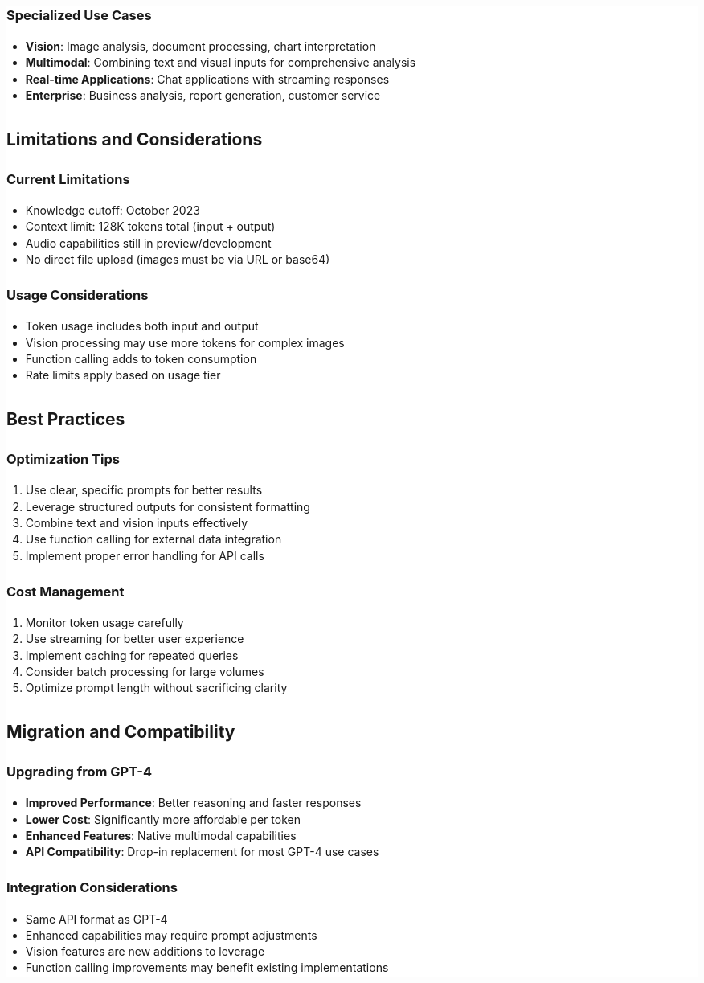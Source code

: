 ### Specialized Use Cases
- **Vision**: Image analysis, document processing, chart interpretation
- **Multimodal**: Combining text and visual inputs for comprehensive analysis
- **Real-time Applications**: Chat applications with streaming responses
- **Enterprise**: Business analysis, report generation, customer service

## Limitations and Considerations

### Current Limitations
- Knowledge cutoff: October 2023
- Context limit: 128K tokens total (input + output)
- Audio capabilities still in preview/development
- No direct file upload (images must be via URL or base64)

### Usage Considerations
- Token usage includes both input and output
- Vision processing may use more tokens for complex images
- Function calling adds to token consumption
- Rate limits apply based on usage tier

## Best Practices

### Optimization Tips
1. Use clear, specific prompts for better results
2. Leverage structured outputs for consistent formatting
3. Combine text and vision inputs effectively
4. Use function calling for external data integration
5. Implement proper error handling for API calls

### Cost Management
1. Monitor token usage carefully
2. Use streaming for better user experience
3. Implement caching for repeated queries
4. Consider batch processing for large volumes
5. Optimize prompt length without sacrificing clarity

## Migration and Compatibility

### Upgrading from GPT-4
- **Improved Performance**: Better reasoning and faster responses
- **Lower Cost**: Significantly more affordable per token
- **Enhanced Features**: Native multimodal capabilities
- **API Compatibility**: Drop-in replacement for most GPT-4 use cases

### Integration Considerations
- Same API format as GPT-4
- Enhanced capabilities may require prompt adjustments
- Vision features are new additions to leverage
- Function calling improvements may benefit existing implementations
